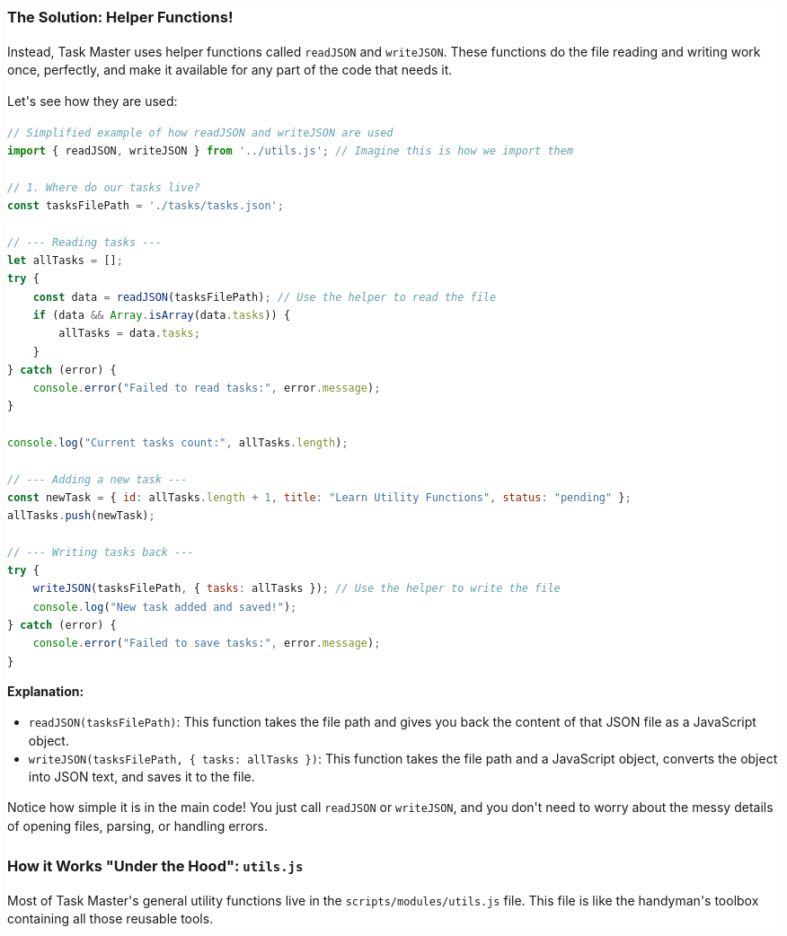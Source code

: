 ### The Solution: Helper Functions!

Instead, Task Master uses helper functions called `readJSON` and `writeJSON`. These functions do the file reading and writing work once, perfectly, and make it available for any part of the code that needs it.

Let's see how they are used:

```javascript
// Simplified example of how readJSON and writeJSON are used
import { readJSON, writeJSON } from '../utils.js'; // Imagine this is how we import them

// 1. Where do our tasks live?
const tasksFilePath = './tasks/tasks.json';

// --- Reading tasks ---
let allTasks = [];
try {
    const data = readJSON(tasksFilePath); // Use the helper to read the file
    if (data && Array.isArray(data.tasks)) {
        allTasks = data.tasks;
    }
} catch (error) {
    console.error("Failed to read tasks:", error.message);
}

console.log("Current tasks count:", allTasks.length);

// --- Adding a new task ---
const newTask = { id: allTasks.length + 1, title: "Learn Utility Functions", status: "pending" };
allTasks.push(newTask);

// --- Writing tasks back ---
try {
    writeJSON(tasksFilePath, { tasks: allTasks }); // Use the helper to write the file
    console.log("New task added and saved!");
} catch (error) {
    console.error("Failed to save tasks:", error.message);
}
```

**Explanation:**
*   `readJSON(tasksFilePath)`: This function takes the file path and gives you back the content of that JSON file as a JavaScript object.
*   `writeJSON(tasksFilePath, { tasks: allTasks })`: This function takes the file path and a JavaScript object, converts the object into JSON text, and saves it to the file.

Notice how simple it is in the main code! You just call `readJSON` or `writeJSON`, and you don't need to worry about the messy details of opening files, parsing, or handling errors.

### How it Works "Under the Hood": `utils.js`

Most of Task Master's general utility functions live in the `scripts/modules/utils.js` file. This file is like the handyman's toolbox containing all those reusable tools.
